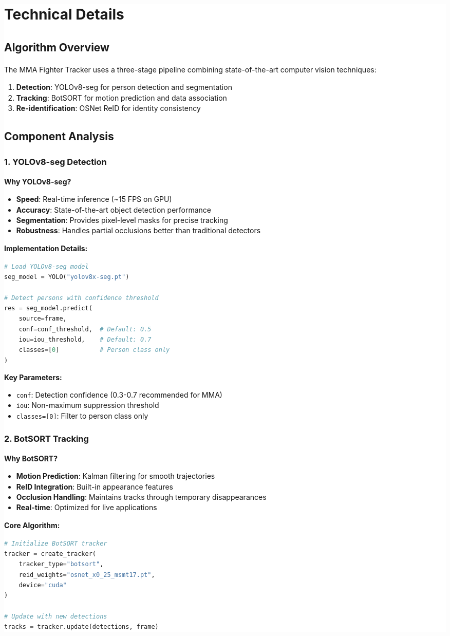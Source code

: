 # Technical Details

## Algorithm Overview

The MMA Fighter Tracker uses a three-stage pipeline combining state-of-the-art computer vision techniques:

1. **Detection**: YOLOv8-seg for person detection and segmentation
2. **Tracking**: BotSORT for motion prediction and data association  
3. **Re-identification**: OSNet ReID for identity consistency

## Component Analysis

### 1. YOLOv8-seg Detection

**Why YOLOv8-seg?**
- **Speed**: Real-time inference (~15 FPS on GPU)
- **Accuracy**: State-of-the-art object detection performance
- **Segmentation**: Provides pixel-level masks for precise tracking
- **Robustness**: Handles partial occlusions better than traditional detectors

**Implementation Details:**
```python
# Load YOLOv8-seg model
seg_model = YOLO("yolov8x-seg.pt")

# Detect persons with confidence threshold
res = seg_model.predict(
    source=frame, 
    conf=conf_threshold,  # Default: 0.5
    iou=iou_threshold,    # Default: 0.7
    classes=[0]           # Person class only
)
```

**Key Parameters:**
- `conf`: Detection confidence (0.3-0.7 recommended for MMA)
- `iou`: Non-maximum suppression threshold
- `classes=[0]`: Filter to person class only

### 2. BotSORT Tracking

**Why BotSORT?**
- **Motion Prediction**: Kalman filtering for smooth trajectories
- **ReID Integration**: Built-in appearance features
- **Occlusion Handling**: Maintains tracks through temporary disappearances
- **Real-time**: Optimized for live applications

**Core Algorithm:**
```python
# Initialize BotSORT tracker
tracker = create_tracker(
    tracker_type="botsort",
    reid_weights="osnet_x0_25_msmt17.pt",
    device="cuda"
)

# Update with new detections
tracks = tracker.update(detections, frame)
```
